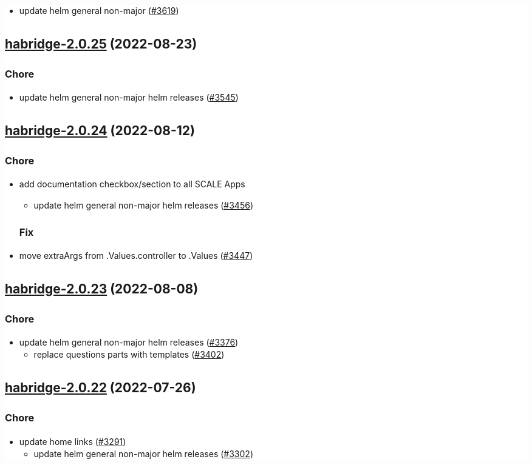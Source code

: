 - update helm general non-major ([#3619](https://github.com/truecharts/charts/issues/3619))




## [habridge-2.0.25](https://github.com/truecharts/charts/compare/habridge-2.0.24...habridge-2.0.25) (2022-08-23)

### Chore

- update helm general non-major helm releases ([#3545](https://github.com/truecharts/charts/issues/3545))




## [habridge-2.0.24](https://github.com/truecharts/charts/compare/habridge-2.0.23...habridge-2.0.24) (2022-08-12)

### Chore

- add documentation checkbox/section to all SCALE Apps
  - update helm general non-major helm releases ([#3456](https://github.com/truecharts/charts/issues/3456))

  ### Fix

- move extraArgs from .Values.controller to .Values ([#3447](https://github.com/truecharts/charts/issues/3447))




## [habridge-2.0.23](https://github.com/truecharts/charts/compare/habridge-2.0.22...habridge-2.0.23) (2022-08-08)

### Chore

- update helm general non-major helm releases ([#3376](https://github.com/truecharts/charts/issues/3376))
  - replace questions parts with templates ([#3402](https://github.com/truecharts/charts/issues/3402))




## [habridge-2.0.22](https://github.com/truecharts/apps/compare/habridge-2.0.21...habridge-2.0.22) (2022-07-26)

### Chore

- update home links ([#3291](https://github.com/truecharts/apps/issues/3291))
  - update helm general non-major helm releases ([#3302](https://github.com/truecharts/apps/issues/3302))
